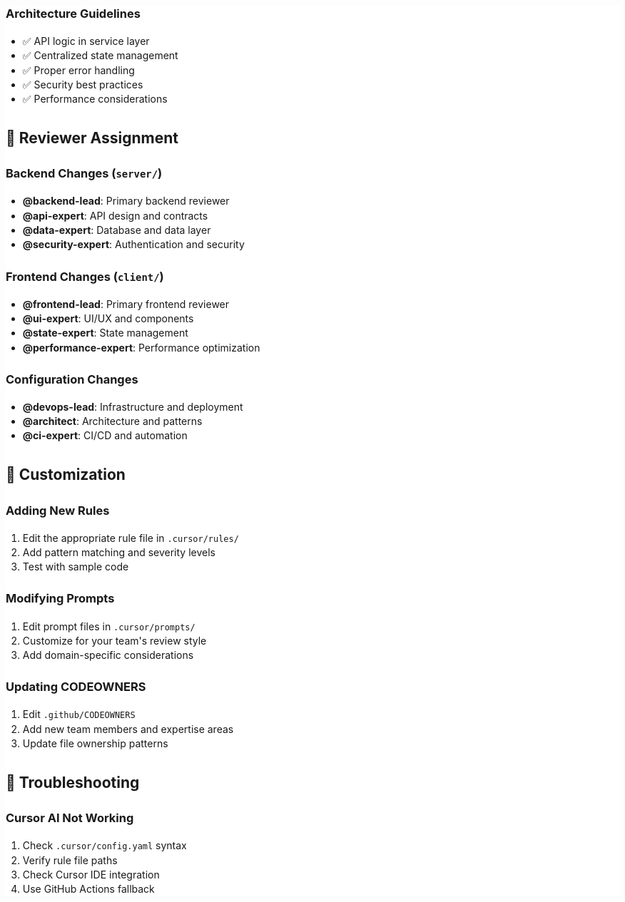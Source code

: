 ### Architecture Guidelines
- ✅ API logic in service layer
- ✅ Centralized state management
- ✅ Proper error handling
- ✅ Security best practices
- ✅ Performance considerations

## 👥 Reviewer Assignment

### Backend Changes (`server/`)
- **@backend-lead**: Primary backend reviewer
- **@api-expert**: API design and contracts
- **@data-expert**: Database and data layer
- **@security-expert**: Authentication and security

### Frontend Changes (`client/`)
- **@frontend-lead**: Primary frontend reviewer
- **@ui-expert**: UI/UX and components
- **@state-expert**: State management
- **@performance-expert**: Performance optimization

### Configuration Changes
- **@devops-lead**: Infrastructure and deployment
- **@architect**: Architecture and patterns
- **@ci-expert**: CI/CD and automation

## 🔧 Customization

### Adding New Rules
1. Edit the appropriate rule file in `.cursor/rules/`
2. Add pattern matching and severity levels
3. Test with sample code

### Modifying Prompts
1. Edit prompt files in `.cursor/prompts/`
2. Customize for your team's review style
3. Add domain-specific considerations

### Updating CODEOWNERS
1. Edit `.github/CODEOWNERS`
2. Add new team members and expertise areas
3. Update file ownership patterns

## 🚨 Troubleshooting

### Cursor AI Not Working
1. Check `.cursor/config.yaml` syntax
2. Verify rule file paths
3. Check Cursor IDE integration
4. Use GitHub Actions fallback

